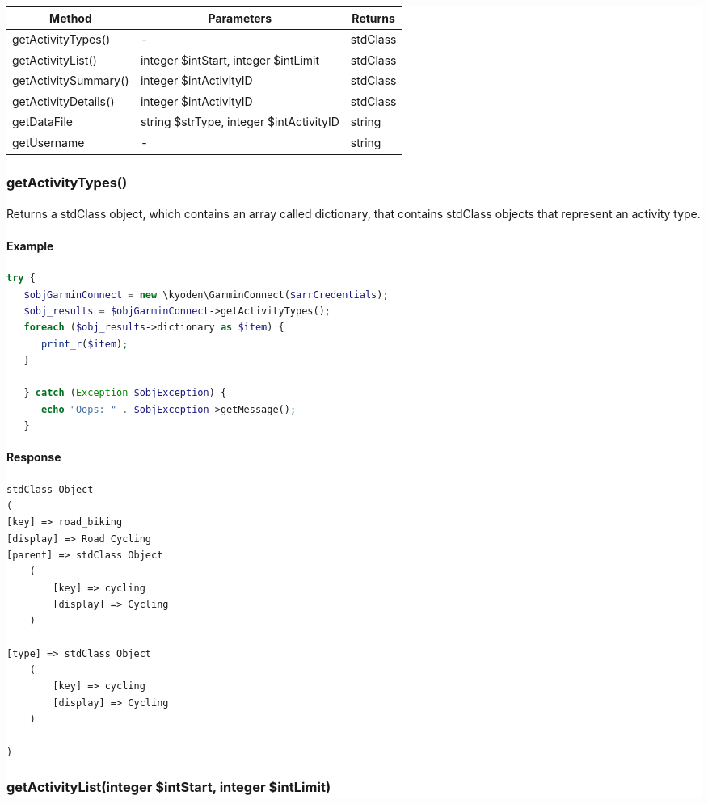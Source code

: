 | Method                  | Parameters           | Returns                     |
| ----------------------- | -------------------- | --------------------------- |
| getActivityTypes()      | -                 | stdClass                    |
| getActivityList()       | integer $intStart, integer $intLimit | stdClass    |
| getActivitySummary()    | integer $intActivityID | stdClass                  |
| getActivityDetails()    | integer $intActivityID | stdClass |
| getDataFile             | string $strType, integer $intActivityID | string |
| getUsername             | - | string |

### getActivityTypes()

Returns a stdClass object, which contains an array called dictionary, that contains stdClass objects that represent an activity type.

#### Example

```php
try {
   $objGarminConnect = new \kyoden\GarminConnect($arrCredentials);
   $obj_results = $objGarminConnect->getActivityTypes();
   foreach ($obj_results->dictionary as $item) {
      print_r($item);
   }

   } catch (Exception $objException) {
      echo "Oops: " . $objException->getMessage();
   }
```

#### Response

    stdClass Object
    (
    [key] => road_biking
    [display] => Road Cycling
    [parent] => stdClass Object
        (
            [key] => cycling
            [display] => Cycling
        )

    [type] => stdClass Object
        (
            [key] => cycling
            [display] => Cycling
        )

    )
 
### getActivityList(integer $intStart, integer $intLimit)
